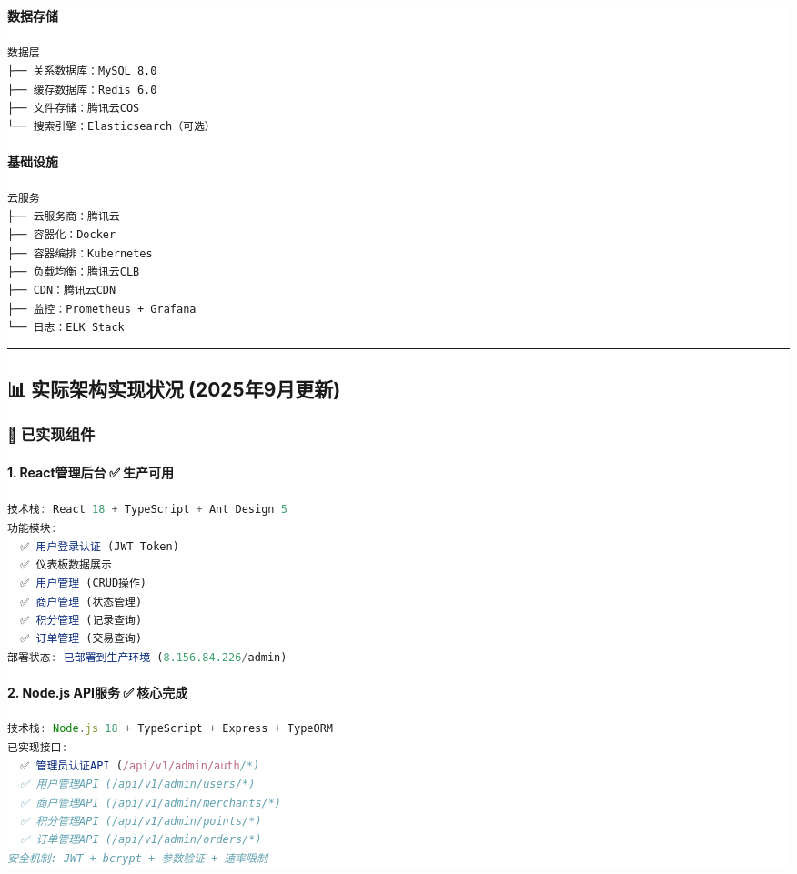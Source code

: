 #### 数据存储
```
数据层
├── 关系数据库：MySQL 8.0
├── 缓存数据库：Redis 6.0
├── 文件存储：腾讯云COS
└── 搜索引擎：Elasticsearch（可选）
```

#### 基础设施
```
云服务
├── 云服务商：腾讯云
├── 容器化：Docker
├── 容器编排：Kubernetes
├── 负载均衡：腾讯云CLB
├── CDN：腾讯云CDN
├── 监控：Prometheus + Grafana
└── 日志：ELK Stack
```

---

## 📊 **实际架构实现状况** (2025年9月更新)

### 🎉 **已实现组件**

#### 1. React管理后台 ✅ **生产可用**
```typescript
技术栈: React 18 + TypeScript + Ant Design 5
功能模块:
  ✅ 用户登录认证 (JWT Token)
  ✅ 仪表板数据展示
  ✅ 用户管理 (CRUD操作)
  ✅ 商户管理 (状态管理)
  ✅ 积分管理 (记录查询)
  ✅ 订单管理 (交易查询)
部署状态: 已部署到生产环境 (8.156.84.226/admin)
```

#### 2. Node.js API服务 ✅ **核心完成**
```typescript
技术栈: Node.js 18 + TypeScript + Express + TypeORM
已实现接口:
  ✅ 管理员认证API (/api/v1/admin/auth/*)
  ✅ 用户管理API (/api/v1/admin/users/*)
  ✅ 商户管理API (/api/v1/admin/merchants/*)
  ✅ 积分管理API (/api/v1/admin/points/*)
  ✅ 订单管理API (/api/v1/admin/orders/*)
安全机制: JWT + bcrypt + 参数验证 + 速率限制
```
